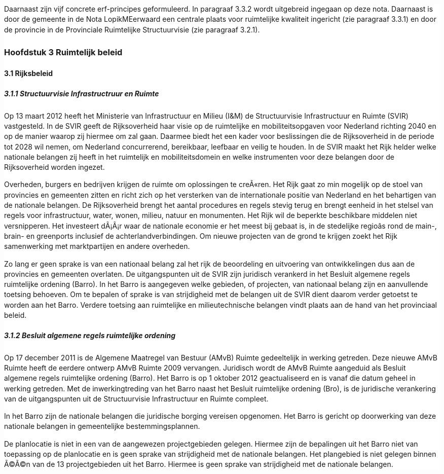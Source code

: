 Daarnaast zijn vijf concrete erf\-principes geformuleerd. In paragraaf 3\.3\.2 wordt uitgebreid ingegaan op deze nota. Daarnaast is door de gemeente in de Nota LopikMEerwaard een centrale plaats voor ruimtelijke kwaliteit ingericht (zie paragraaf 3\.3\.1) en door de provincie in de Provinciale Ruimtelijke Structuurvisie (zie paragraaf 3\.2\.1).

### Hoofdstuk 3 Ruimtelijk beleid

#### 3\.1 Rijksbeleid

##### 3\.1\.1 Structuurvisie Infrastructruur en Ruimte

Op 13 maart 2012 heeft het Ministerie van Infrastructuur en Milieu (I\&M) de Structuurvisie Infrastructuur en Ruimte (SVIR) vastgesteld. In de SVIR geeft de Rijksoverheid haar visie op de ruimtelijke en mobiliteitsopgaven voor Nederland richting 2040 en op de manier waarop zij hiermee om zal gaan. Daarmee biedt het een kader voor beslissingen die de Rijksoverheid in de periode tot 2028 wil nemen, om Nederland concurrerend, bereikbaar, leefbaar en veilig te houden. In de SVIR maakt het Rijk helder welke nationale belangen zij heeft in het ruimtelijk en mobiliteitsdomein en welke instrumenten voor deze belangen door de Rijksoverheid worden ingezet.

Overheden, burgers en bedrijven krijgen de ruimte om oplossingen te creÃ«ren. Het Rijk gaat zo min mogelijk op de stoel van provincies en gemeenten zitten en richt zich op het versterken van de internationale positie van Nederland en het behartigen van de nationale belangen. De Rijksoverheid brengt het aantal procedures en regels stevig terug en brengt eenheid in het stelsel van regels voor infrastructuur, water, wonen, milieu, natuur en monumenten. Het Rijk wil de beperkte beschikbare middelen niet versnipperen. Het investeert dÃ¡Ã¡r waar de nationale economie er het meest bij gebaat is, in de stedelijke regioâs rond de main\-, brain\- en greenports inclusief de achterlandverbindingen. Om nieuwe projecten van de grond te krijgen zoekt het Rijk samenwerking met marktpartijen en andere overheden.

Zo lang er geen sprake is van een nationaal belang zal het rijk de beoordeling en uitvoering van ontwikkelingen dus aan de provincies en gemeenten overlaten. De uitgangspunten uit de SVIR zijn juridisch verankerd in het Besluit algemene regels ruimtelijke ordening (Barro). In het Barro is aangegeven welke gebieden, of projecten, van nationaal belang zijn en aanvullende toetsing behoeven. Om te bepalen of sprake is van strijdigheid met de belangen uit de SVIR dient daarom verder getoetst te worden aan het Barro. Verdere toetsing aan ruimtelijke en milieutechnische belangen vindt plaats aan de hand van het provinciaal beleid.

##### 3\.1\.2 Besluit algemene regels ruimtelijke ordening

Op 17 december 2011 is de Algemene Maatregel van Bestuur (AMvB) Ruimte gedeeltelijk in werking getreden. Deze nieuwe AMvB Ruimte heeft de eerdere ontwerp AMvB Ruimte 2009 vervangen. Juridisch wordt de AMvB Ruimte aangeduid als Besluit algemene regels ruimtelijke ordening (Barro). Het Barro is op 1 oktober 2012 geactualiseerd en is vanaf die datum geheel in werking getreden. Met de inwerkingtreding van het Barro naast het Besluit ruimtelijke ordening (Bro), is de juridische verankering van de uitgangspunten uit de Structuurvisie Infrastructuur en Ruimte compleet.

In het Barro zijn de nationale belangen die juridische borging vereisen opgenomen. Het Barro is gericht op doorwerking van deze nationale belangen in gemeentelijke bestemmingsplannen.

De planlocatie is niet in een van de aangewezen projectgebieden gelegen. Hiermee zijn de bepalingen uit het Barro niet van toepassing op de planlocatie en is geen sprake van strijdigheid met de nationale belangen. Het plangebied is niet gelegen binnen Ã©Ã©n van de 13 projectgebieden uit het Barro. Hiermee is geen sprake van strijdigheid met de nationale belangen.
